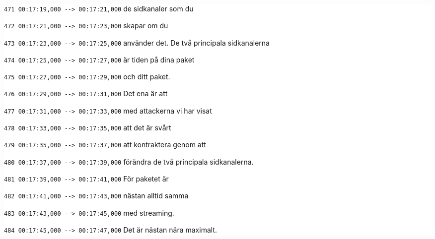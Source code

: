 `471 00:17:19,000 --> 00:17:21,000`
de sidkanaler som du



`472 00:17:21,000 --> 00:17:23,000`
skapar om du



`473 00:17:23,000 --> 00:17:25,000`
använder det. De två principala sidkanalerna



`474 00:17:25,000 --> 00:17:27,000`
är tiden på dina paket



`475 00:17:27,000 --> 00:17:29,000`
och ditt paket.



`476 00:17:29,000 --> 00:17:31,000`
Det ena är att



`477 00:17:31,000 --> 00:17:33,000`
med attackerna vi har visat



`478 00:17:33,000 --> 00:17:35,000`
att det är svårt



`479 00:17:35,000 --> 00:17:37,000`
att kontraktera genom att



`480 00:17:37,000 --> 00:17:39,000`
förändra de två principala sidkanalerna.



`481 00:17:39,000 --> 00:17:41,000`
För paketet är



`482 00:17:41,000 --> 00:17:43,000`
nästan alltid samma



`483 00:17:43,000 --> 00:17:45,000`
med streaming.



`484 00:17:45,000 --> 00:17:47,000`
Det är nästan nära maximalt.


